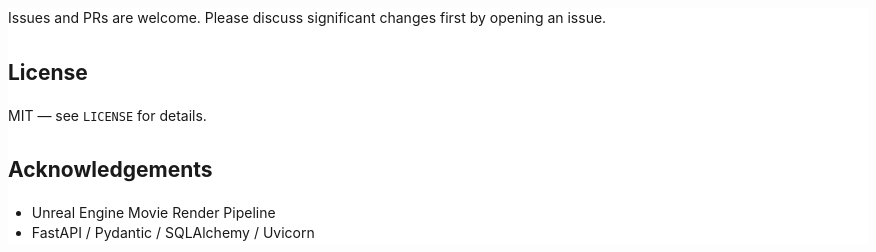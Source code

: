 Issues and PRs are welcome. Please discuss significant changes first by opening an issue.


## License

MIT — see `LICENSE` for details.


## Acknowledgements

- Unreal Engine Movie Render Pipeline
- FastAPI / Pydantic / SQLAlchemy / Uvicorn
